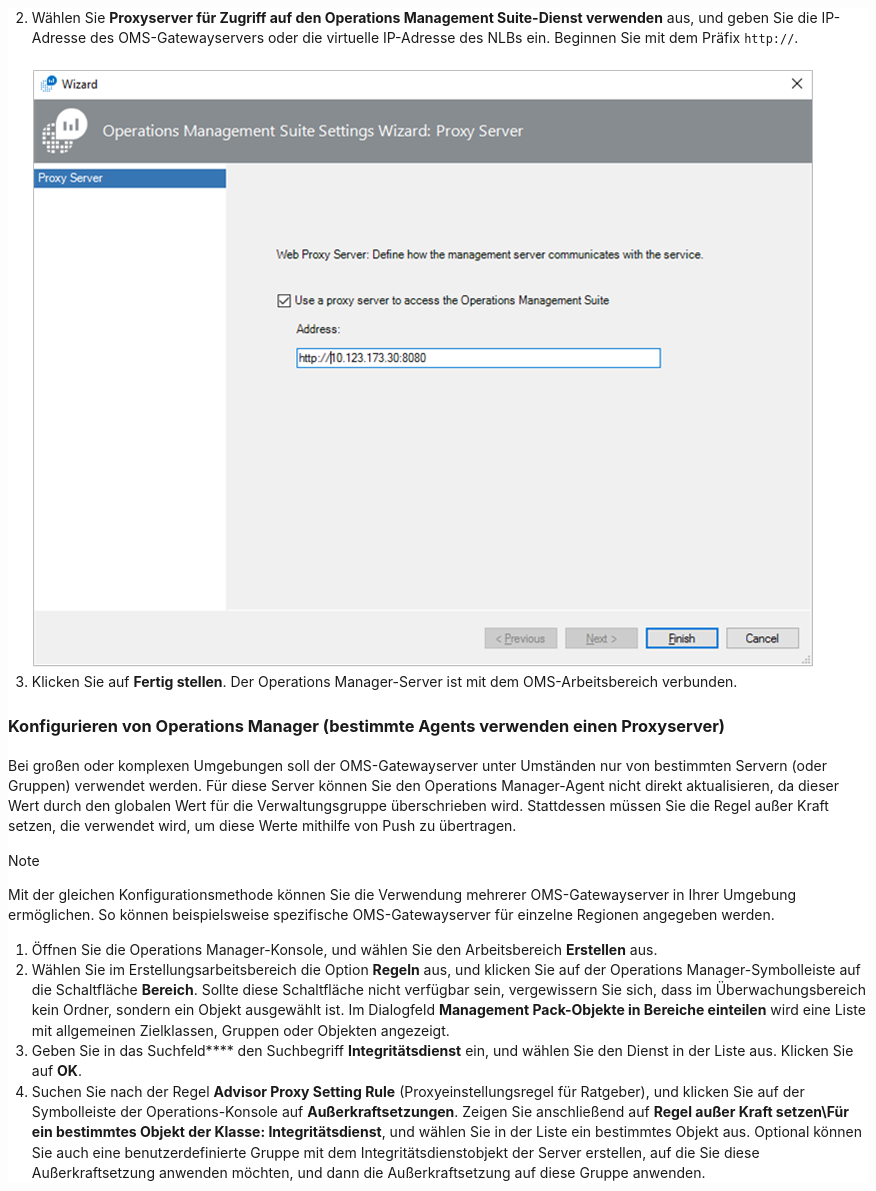 2. Wählen Sie **Proxyserver für Zugriff auf den Operations Management Suite-Dienst verwenden** aus, und geben Sie die IP-Adresse des OMS-Gatewayservers oder die virtuelle IP-Adresse des NLBs ein. Beginnen Sie mit dem Präfix `http://`.<br><br> ![Operations Manager – Proxyserveradresse](./media/log-analytics-oms-gateway/scom02.png)<br> 
3. Klicken Sie auf **Fertig stellen**. Der Operations Manager-Server ist mit dem OMS-Arbeitsbereich verbunden.

### <a name="configure-operations-manager---specific-agents-use-proxy-server"></a>Konfigurieren von Operations Manager (bestimmte Agents verwenden einen Proxyserver)
Bei großen oder komplexen Umgebungen soll der OMS-Gatewayserver unter Umständen nur von bestimmten Servern (oder Gruppen) verwendet werden.  Für diese Server können Sie den Operations Manager-Agent nicht direkt aktualisieren, da dieser Wert durch den globalen Wert für die Verwaltungsgruppe überschrieben wird.  Stattdessen müssen Sie die Regel außer Kraft setzen, die verwendet wird, um diese Werte mithilfe von Push zu übertragen.

> [!NOTE] 
> Mit der gleichen Konfigurationsmethode können Sie die Verwendung mehrerer OMS-Gatewayserver in Ihrer Umgebung ermöglichen.  So können beispielsweise spezifische OMS-Gatewayserver für einzelne Regionen angegeben werden.

1. Öffnen Sie die Operations Manager-Konsole, und wählen Sie den Arbeitsbereich **Erstellen** aus.  
2. Wählen Sie im Erstellungsarbeitsbereich die Option **Regeln** aus, und klicken Sie auf der Operations Manager-Symbolleiste auf die Schaltfläche **Bereich**. Sollte diese Schaltfläche nicht verfügbar sein, vergewissern Sie sich, dass im Überwachungsbereich kein Ordner, sondern ein Objekt ausgewählt ist. Im Dialogfeld **Management Pack-Objekte in Bereiche einteilen** wird eine Liste mit allgemeinen Zielklassen, Gruppen oder Objekten angezeigt. 
3. Geben Sie in das Suchfeld**** den Suchbegriff **Integritätsdienst** ein, und wählen Sie den Dienst in der Liste aus.  Klicken Sie auf **OK**.  
4. Suchen Sie nach der Regel **Advisor Proxy Setting Rule** (Proxyeinstellungsregel für Ratgeber), und klicken Sie auf der Symbolleiste der Operations-Konsole auf **Außerkraftsetzungen**. Zeigen Sie anschließend auf **Regel außer Kraft setzen\Für ein bestimmtes Objekt der Klasse: Integritätsdienst**, und wählen Sie in der Liste ein bestimmtes Objekt aus.  Optional können Sie auch eine benutzerdefinierte Gruppe mit dem Integritätsdienstobjekt der Server erstellen, auf die Sie diese Außerkraftsetzung anwenden möchten, und dann die Außerkraftsetzung auf diese Gruppe anwenden.